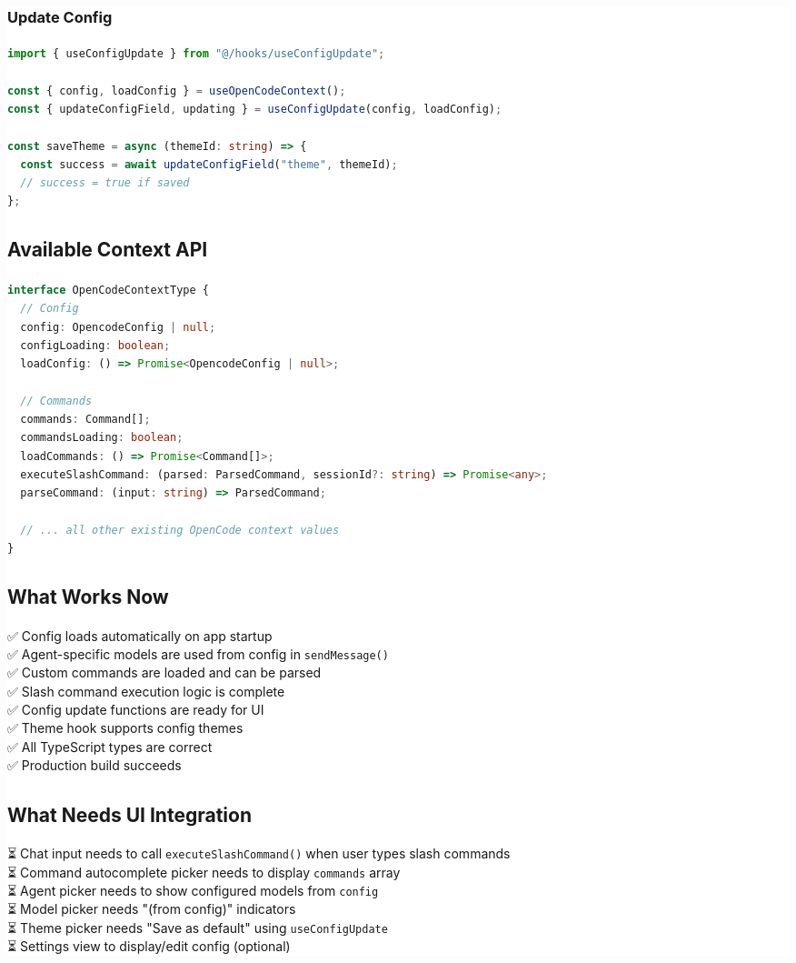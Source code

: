 ### Update Config

```typescript
import { useConfigUpdate } from "@/hooks/useConfigUpdate";

const { config, loadConfig } = useOpenCodeContext();
const { updateConfigField, updating } = useConfigUpdate(config, loadConfig);

const saveTheme = async (themeId: string) => {
  const success = await updateConfigField("theme", themeId);
  // success = true if saved
};
```

## Available Context API

```typescript
interface OpenCodeContextType {
  // Config
  config: OpencodeConfig | null;
  configLoading: boolean;
  loadConfig: () => Promise<OpencodeConfig | null>;
  
  // Commands
  commands: Command[];
  commandsLoading: boolean;
  loadCommands: () => Promise<Command[]>;
  executeSlashCommand: (parsed: ParsedCommand, sessionId?: string) => Promise<any>;
  parseCommand: (input: string) => ParsedCommand;
  
  // ... all other existing OpenCode context values
}
```

## What Works Now

✅ Config loads automatically on app startup  
✅ Agent-specific models are used from config in `sendMessage()`  
✅ Custom commands are loaded and can be parsed  
✅ Slash command execution logic is complete  
✅ Config update functions are ready for UI  
✅ Theme hook supports config themes  
✅ All TypeScript types are correct  
✅ Production build succeeds  

## What Needs UI Integration

⏳ Chat input needs to call `executeSlashCommand()` when user types slash commands  
⏳ Command autocomplete picker needs to display `commands` array  
⏳ Agent picker needs to show configured models from `config`  
⏳ Model picker needs "(from config)" indicators  
⏳ Theme picker needs "Save as default" using `useConfigUpdate`  
⏳ Settings view to display/edit config (optional)  
